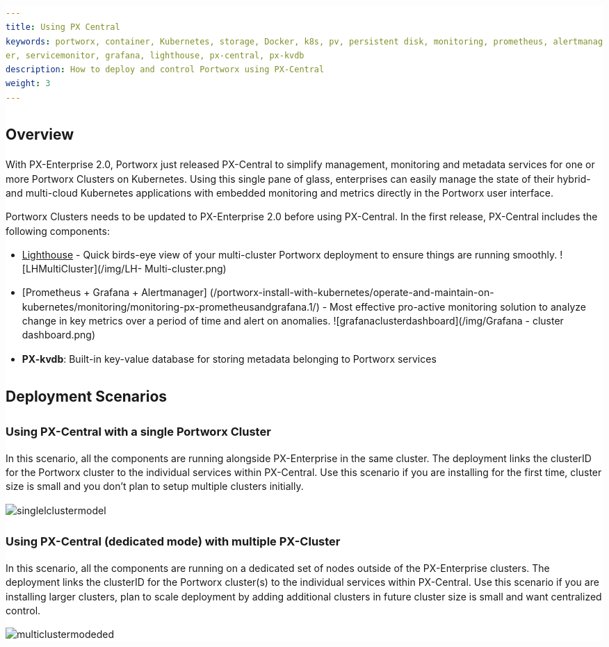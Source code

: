 ```yaml
---
title: Using PX Central
keywords: portworx, container, Kubernetes, storage, Docker, k8s, pv, persistent disk, monitoring, prometheus, alertmanager, servicemonitor, grafana, lighthouse, px-central, px-kvdb
description: How to deploy and control Portworx using PX-Central
weight: 3
---
```


## Overview
With PX-Enterprise 2.0, Portworx just released PX-Central to simplify management, monitoring and metadata services for one or more Portworx Clusters on Kubernetes. Using this single pane of glass, enterprises can easily manage the state of their hybrid- and multi-cloud Kubernetes applications with embedded monitoring and metrics directly in the Portworx user interface.

Portworx Clusters needs to be updated to PX-Enterprise 2.0 before using PX-Central. In the first release, PX-Central includes the following components:

* [Lighthouse](/reference/lighthouse) - Quick birds-eye view of your multi-cluster Portworx deployment to ensure things are running smoothly.
![LHMultiCluster](/img/LH- Multi-cluster.png)

* [Prometheus + Grafana + Alertmanager] (/portworx-install-with-kubernetes/operate-and-maintain-on-kubernetes/monitoring/monitoring-px-prometheusandgrafana.1/) - Most effective pro-active monitoring solution to analyze change in key metrics over a period of time and alert on anomalies.
![grafanaclusterdashboard](/img/Grafana - cluster dashboard.png)

* **PX-kvdb**: Built-in key-value database for storing metadata belonging to Portworx services

## Deployment Scenarios

### Using PX-Central with a single Portworx Cluster

In this scenario, all the components are running alongside PX-Enterprise in the same cluster. The deployment links the clusterID for the Portworx cluster to the individual services within PX-Central. Use this scenario if you are installing for the first time, cluster size is small and you don’t plan to setup multiple clusters initially.

![singlelclustermodel](/img/PXCSingleCluster.png)

### Using PX-Central (dedicated mode) with multiple PX-Cluster

In this scenario, all the components are running on a dedicated set of nodes outside of the PX-Enterprise clusters. The deployment links the clusterID for the Portworx cluster(s) to the individual services within PX-Central. Use this scenario if you are installing larger clusters, plan to scale deployment by adding additional clusters in future cluster size is small and want centralized control.

![multiclustermodeded](/img/PXCMultiClusterDedicated.png)
